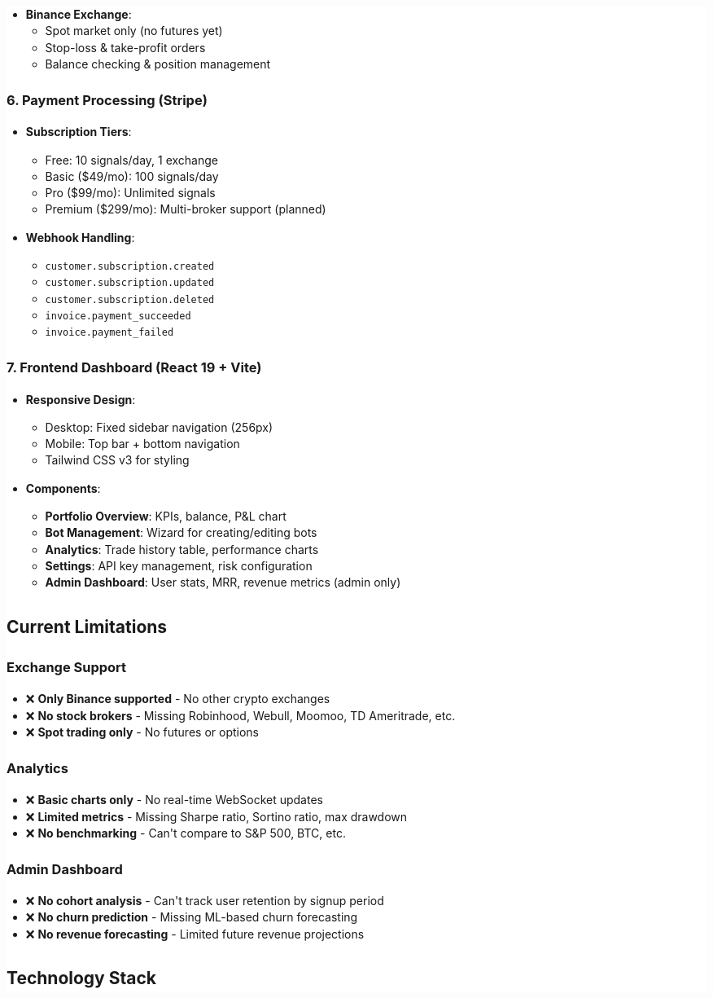 - **Binance Exchange**:
  - Spot market only (no futures yet)
  - Stop-loss & take-profit orders
  - Balance checking & position management

### 6. Payment Processing (Stripe)
- **Subscription Tiers**:
  - Free: 10 signals/day, 1 exchange
  - Basic ($49/mo): 100 signals/day
  - Pro ($99/mo): Unlimited signals
  - Premium ($299/mo): Multi-broker support (planned)

- **Webhook Handling**:
  - `customer.subscription.created`
  - `customer.subscription.updated`
  - `customer.subscription.deleted`
  - `invoice.payment_succeeded`
  - `invoice.payment_failed`

### 7. Frontend Dashboard (React 19 + Vite)
- **Responsive Design**:
  - Desktop: Fixed sidebar navigation (256px)
  - Mobile: Top bar + bottom navigation
  - Tailwind CSS v3 for styling

- **Components**:
  - **Portfolio Overview**: KPIs, balance, P&L chart
  - **Bot Management**: Wizard for creating/editing bots
  - **Analytics**: Trade history table, performance charts
  - **Settings**: API key management, risk configuration
  - **Admin Dashboard**: User stats, MRR, revenue metrics (admin only)

## Current Limitations

### Exchange Support
- ❌ **Only Binance supported** - No other crypto exchanges
- ❌ **No stock brokers** - Missing Robinhood, Webull, Moomoo, TD Ameritrade, etc.
- ❌ **Spot trading only** - No futures or options

### Analytics
- ❌ **Basic charts only** - No real-time WebSocket updates
- ❌ **Limited metrics** - Missing Sharpe ratio, Sortino ratio, max drawdown
- ❌ **No benchmarking** - Can't compare to S&P 500, BTC, etc.

### Admin Dashboard
- ❌ **No cohort analysis** - Can't track user retention by signup period
- ❌ **No churn prediction** - Missing ML-based churn forecasting
- ❌ **No revenue forecasting** - Limited future revenue projections

## Technology Stack
